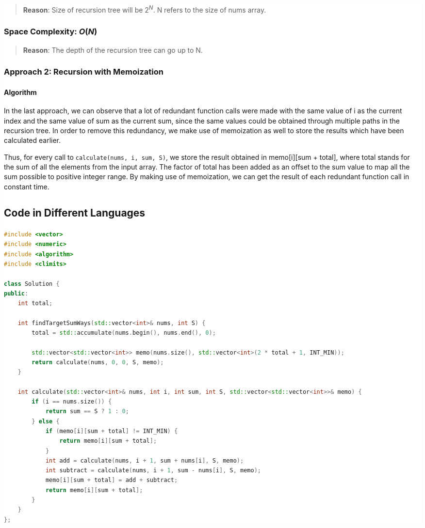 > **Reason**: Size of recursion tree will be $2^N$. N refers to the size of nums array.

### Space Complexity: $O(N)$

> **Reason**: The depth of the recursion tree can go up to N.

### Approach 2: Recursion with Memoization

#### Algorithm

In the last approach, we can observe that a lot of redundant function calls were made with the same value of i as the current index and the same value of sum as the current sum, since the same values could be obtained through multiple paths in the recursion tree. In order to remove this redundancy, we make use of memoization as well to store the results which have been calculated earlier.

Thus, for every call to `calculate(nums, i, sum, S)`, we store the result obtained in memo[i][sum + total], where total stands for the sum of all the elements from the input array. The factor of total has been added as an offset to the sum value to map all the sum possible to positive integer range. By making use of memoization, we can get the result of each redundant function call in constant time.

## Code in Different Languages

<Tabs>
<TabItem value="cpp" label="C++">
  <SolutionAuthor name="@Shreyash3087"/>

```cpp
#include <vector>
#include <numeric>
#include <algorithm>
#include <climits>

class Solution {
public:
    int total;
    
    int findTargetSumWays(std::vector<int>& nums, int S) {
        total = std::accumulate(nums.begin(), nums.end(), 0);
        
        std::vector<std::vector<int>> memo(nums.size(), std::vector<int>(2 * total + 1, INT_MIN));
        return calculate(nums, 0, 0, S, memo);
    }
    
    int calculate(std::vector<int>& nums, int i, int sum, int S, std::vector<std::vector<int>>& memo) {
        if (i == nums.size()) {
            return sum == S ? 1 : 0;
        } else {
            if (memo[i][sum + total] != INT_MIN) {
                return memo[i][sum + total];
            }
            int add = calculate(nums, i + 1, sum + nums[i], S, memo);
            int subtract = calculate(nums, i + 1, sum - nums[i], S, memo);
            memo[i][sum + total] = add + subtract;
            return memo[i][sum + total];
        }
    }
};

```
</TabItem>
<TabItem value="java" label="Java">
  <SolutionAuthor name="@Shreyash3087"/>

